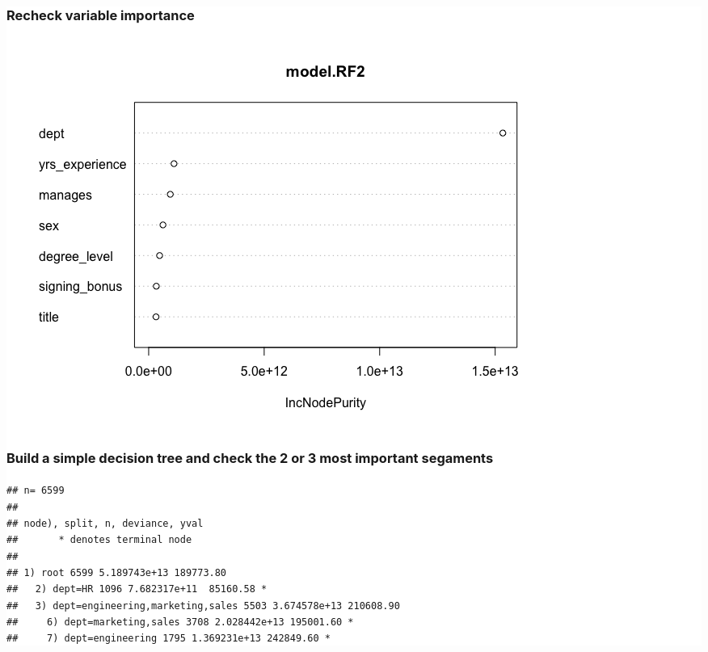 ### Recheck variable importance

![](15.Diversity_in_the_Workplace_files/figure-markdown_strict/unnamed-chunk-23-1.png)

### Build a simple decision tree and check the 2 or 3 most important segaments

    ## n= 6599 
    ## 
    ## node), split, n, deviance, yval
    ##       * denotes terminal node
    ## 
    ## 1) root 6599 5.189743e+13 189773.80  
    ##   2) dept=HR 1096 7.682317e+11  85160.58 *
    ##   3) dept=engineering,marketing,sales 5503 3.674578e+13 210608.90  
    ##     6) dept=marketing,sales 3708 2.028442e+13 195001.60 *
    ##     7) dept=engineering 1795 1.369231e+13 242849.60 *
